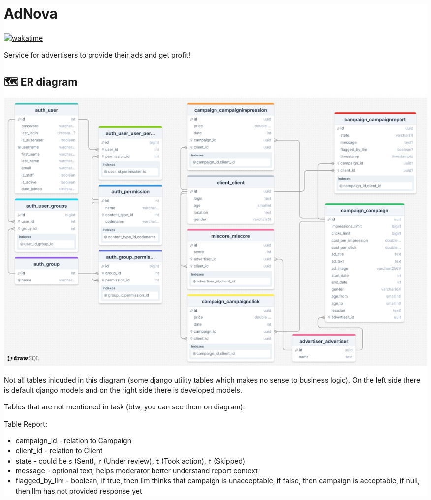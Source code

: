 # AdNova

[![wakatime](https://wakatime.com/badge/user/cb406c1c-8eb4-4829-b9f9-816a0d284d7e/project/2b690440-fe32-49f5-87ea-b1def19de612.svg)](https://wakatime.com/badge/user/cb406c1c-8eb4-4829-b9f9-816a0d284d7e/project/2b690440-fe32-49f5-87ea-b1def19de612)

Service for advertisers to provide their ads and get profit!

## 🗺️ ER diagram

![ER diagram](./assets/images/er-diagram.png)

Not all tables inlcuded in this diagram (some django utility tables which makes no sense to business logic). On the left side there is default django models and on the right side there is developed models.

Tables that are not mentioned in task (btw, you can see them on diagram):

Table Report:

- campaign_id - relation to Campaign
- client_id - relation to Client
- state - could be `s` (Sent), `r` (Under review), `t` (Took action), `f` (Skipped)
- message - optional text, helps moderator better understand report context
- flagged_by_llm - boolean, if true, then llm thinks that campaign is unacceptable, if false, then campaign is acceptable, if null, then llm has not provided response yet
